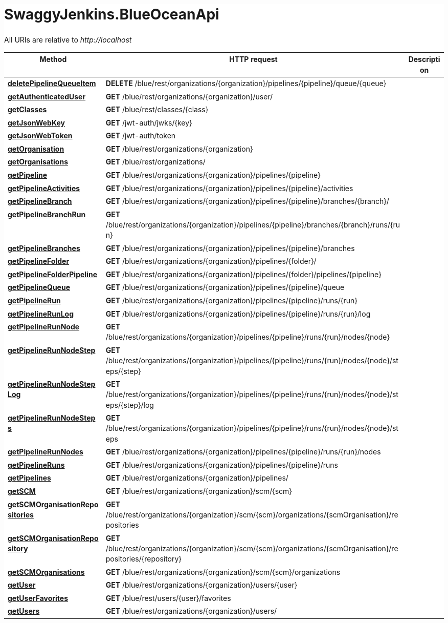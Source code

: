 # SwaggyJenkins.BlueOceanApi

All URIs are relative to *http://localhost*

Method | HTTP request | Description
------------- | ------------- | -------------
[**deletePipelineQueueItem**](BlueOceanApi.md#deletePipelineQueueItem) | **DELETE** /blue/rest/organizations/{organization}/pipelines/{pipeline}/queue/{queue} | 
[**getAuthenticatedUser**](BlueOceanApi.md#getAuthenticatedUser) | **GET** /blue/rest/organizations/{organization}/user/ | 
[**getClasses**](BlueOceanApi.md#getClasses) | **GET** /blue/rest/classes/{class} | 
[**getJsonWebKey**](BlueOceanApi.md#getJsonWebKey) | **GET** /jwt-auth/jwks/{key} | 
[**getJsonWebToken**](BlueOceanApi.md#getJsonWebToken) | **GET** /jwt-auth/token | 
[**getOrganisation**](BlueOceanApi.md#getOrganisation) | **GET** /blue/rest/organizations/{organization} | 
[**getOrganisations**](BlueOceanApi.md#getOrganisations) | **GET** /blue/rest/organizations/ | 
[**getPipeline**](BlueOceanApi.md#getPipeline) | **GET** /blue/rest/organizations/{organization}/pipelines/{pipeline} | 
[**getPipelineActivities**](BlueOceanApi.md#getPipelineActivities) | **GET** /blue/rest/organizations/{organization}/pipelines/{pipeline}/activities | 
[**getPipelineBranch**](BlueOceanApi.md#getPipelineBranch) | **GET** /blue/rest/organizations/{organization}/pipelines/{pipeline}/branches/{branch}/ | 
[**getPipelineBranchRun**](BlueOceanApi.md#getPipelineBranchRun) | **GET** /blue/rest/organizations/{organization}/pipelines/{pipeline}/branches/{branch}/runs/{run} | 
[**getPipelineBranches**](BlueOceanApi.md#getPipelineBranches) | **GET** /blue/rest/organizations/{organization}/pipelines/{pipeline}/branches | 
[**getPipelineFolder**](BlueOceanApi.md#getPipelineFolder) | **GET** /blue/rest/organizations/{organization}/pipelines/{folder}/ | 
[**getPipelineFolderPipeline**](BlueOceanApi.md#getPipelineFolderPipeline) | **GET** /blue/rest/organizations/{organization}/pipelines/{folder}/pipelines/{pipeline} | 
[**getPipelineQueue**](BlueOceanApi.md#getPipelineQueue) | **GET** /blue/rest/organizations/{organization}/pipelines/{pipeline}/queue | 
[**getPipelineRun**](BlueOceanApi.md#getPipelineRun) | **GET** /blue/rest/organizations/{organization}/pipelines/{pipeline}/runs/{run} | 
[**getPipelineRunLog**](BlueOceanApi.md#getPipelineRunLog) | **GET** /blue/rest/organizations/{organization}/pipelines/{pipeline}/runs/{run}/log | 
[**getPipelineRunNode**](BlueOceanApi.md#getPipelineRunNode) | **GET** /blue/rest/organizations/{organization}/pipelines/{pipeline}/runs/{run}/nodes/{node} | 
[**getPipelineRunNodeStep**](BlueOceanApi.md#getPipelineRunNodeStep) | **GET** /blue/rest/organizations/{organization}/pipelines/{pipeline}/runs/{run}/nodes/{node}/steps/{step} | 
[**getPipelineRunNodeStepLog**](BlueOceanApi.md#getPipelineRunNodeStepLog) | **GET** /blue/rest/organizations/{organization}/pipelines/{pipeline}/runs/{run}/nodes/{node}/steps/{step}/log | 
[**getPipelineRunNodeSteps**](BlueOceanApi.md#getPipelineRunNodeSteps) | **GET** /blue/rest/organizations/{organization}/pipelines/{pipeline}/runs/{run}/nodes/{node}/steps | 
[**getPipelineRunNodes**](BlueOceanApi.md#getPipelineRunNodes) | **GET** /blue/rest/organizations/{organization}/pipelines/{pipeline}/runs/{run}/nodes | 
[**getPipelineRuns**](BlueOceanApi.md#getPipelineRuns) | **GET** /blue/rest/organizations/{organization}/pipelines/{pipeline}/runs | 
[**getPipelines**](BlueOceanApi.md#getPipelines) | **GET** /blue/rest/organizations/{organization}/pipelines/ | 
[**getSCM**](BlueOceanApi.md#getSCM) | **GET** /blue/rest/organizations/{organization}/scm/{scm} | 
[**getSCMOrganisationRepositories**](BlueOceanApi.md#getSCMOrganisationRepositories) | **GET** /blue/rest/organizations/{organization}/scm/{scm}/organizations/{scmOrganisation}/repositories | 
[**getSCMOrganisationRepository**](BlueOceanApi.md#getSCMOrganisationRepository) | **GET** /blue/rest/organizations/{organization}/scm/{scm}/organizations/{scmOrganisation}/repositories/{repository} | 
[**getSCMOrganisations**](BlueOceanApi.md#getSCMOrganisations) | **GET** /blue/rest/organizations/{organization}/scm/{scm}/organizations | 
[**getUser**](BlueOceanApi.md#getUser) | **GET** /blue/rest/organizations/{organization}/users/{user} | 
[**getUserFavorites**](BlueOceanApi.md#getUserFavorites) | **GET** /blue/rest/users/{user}/favorites | 
[**getUsers**](BlueOceanApi.md#getUsers) | **GET** /blue/rest/organizations/{organization}/users/ | 
